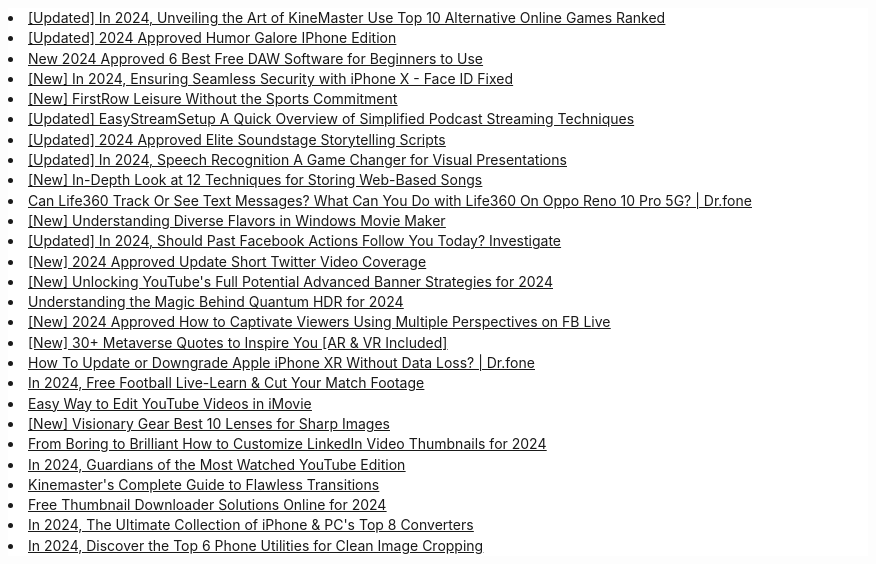 <li><a href="https://fox-glue.techidaily.com/updated-in-2024-unveiling-the-art-of-kinemaster-use-top-10-alternative-online-games-ranked/"><u>[Updated] In 2024, Unveiling the Art of KineMaster Use  Top 10 Alternative Online Games Ranked</u></a></li>
<li><a href="https://fox-glue.techidaily.com/updated-2024-approved-humor-galore-iphone-edition/"><u>[Updated] 2024 Approved  Humor Galore  IPhone Edition</u></a></li>
<li><a href="https://voice-adjusting.techidaily.com/new-2024-approved-6-best-free-daw-software-for-beginners-to-use/"><u>New 2024 Approved 6 Best Free DAW Software for Beginners to Use</u></a></li>
<li><a href="https://fox-glue.techidaily.com/new-in-2024-ensuring-seamless-security-with-iphone-x-face-id-fixed/"><u>[New] In 2024, Ensuring Seamless Security with iPhone X - Face ID Fixed</u></a></li>
<li><a href="https://some-techniques.techidaily.com/new-firstrow-leisure-without-the-sports-commitment/"><u>[New] FirstRow Leisure Without the Sports Commitment</u></a></li>
<li><a href="https://fox-glue.techidaily.com/updated-easystreamsetup-a-quick-overview-of-simplified-podcast-streaming-techniques/"><u>[Updated] EasyStreamSetup  A Quick Overview of Simplified Podcast Streaming Techniques</u></a></li>
<li><a href="https://fox-glue.techidaily.com/updated-2024-approved-elite-soundstage-storytelling-scripts/"><u>[Updated] 2024 Approved  Elite Soundstage Storytelling Scripts</u></a></li>
<li><a href="https://fox-glue.techidaily.com/updated-in-2024-speech-recognition-a-game-changer-for-visual-presentations/"><u>[Updated] In 2024, Speech Recognition  A Game Changer for Visual Presentations</u></a></li>
<li><a href="https://some-knowledge.techidaily.com/new-in-depth-look-at-12-techniques-for-storing-web-based-songs/"><u>[New] In-Depth Look at 12 Techniques for Storing Web-Based Songs</u></a></li>
<li><a href="https://fake-location.techidaily.com/can-life360-track-or-see-text-messages-what-can-you-do-with-life360-on-oppo-reno-10-pro-5g-drfone-by-drfone-virtual-android/"><u>Can Life360 Track Or See Text Messages? What Can You Do with Life360 On Oppo Reno 10 Pro 5G? | Dr.fone</u></a></li>
<li><a href="https://fox-glue.techidaily.com/new-understanding-diverse-flavors-in-windows-movie-maker/"><u>[New] Understanding Diverse Flavors in Windows Movie Maker</u></a></li>
<li><a href="https://fox-glue.techidaily.com/updated-in-2024-should-past-facebook-actions-follow-you-today-investigate/"><u>[Updated] In 2024, Should Past Facebook Actions Follow You Today? Investigate</u></a></li>
<li><a href="https://twitter-clips.techidaily.com/new-2024-approved-update-short-twitter-video-coverage/"><u>[New] 2024 Approved  Update Short Twitter Video Coverage</u></a></li>
<li><a href="https://youtube-webster.techidaily.com/nlocking-youtubes-full-potential-advanced-banner-strategies-for-2024/"><u>[New] Unlocking YouTube's Full Potential  Advanced Banner Strategies for 2024</u></a></li>
<li><a href="https://fox-glue.techidaily.com/understanding-the-magic-behind-quantum-hdr-for-2024/"><u>Understanding the Magic Behind Quantum HDR for 2024</u></a></li>
<li><a href="https://facebook-clips.techidaily.com/new-2024-approved-how-to-captivate-viewers-using-multiple-perspectives-on-fb-live/"><u>[New] 2024 Approved  How to Captivate Viewers Using Multiple Perspectives on FB Live</u></a></li>
<li><a href="https://fox-glue.techidaily.com/new-30plus-metaverse-quotes-to-inspire-you-ar-and-vr-included/"><u>[New] 30+ Metaverse Quotes to Inspire You [AR & VR Included]</u></a></li>
<li><a href="https://techidaily.com/how-to-update-or-downgrade-apple-iphone-xr-without-data-loss-drfone-by-drfone-ios-system-repair-ios-system-repair/"><u>How To Update or Downgrade Apple iPhone XR Without Data Loss? | Dr.fone</u></a></li>
<li><a href="https://fox-glue.techidaily.com/in-2024-free-football-live-learn-and-cut-your-match-footage/"><u>In 2024, Free Football  Live-Learn & Cut Your Match Footage</u></a></li>
<li><a href="https://youtube-clips.techidaily.com/easy-way-to-edit-youtube-videos-in-imovie/"><u>Easy Way to Edit YouTube Videos in iMovie</u></a></li>
<li><a href="https://fox-glue.techidaily.com/new-visionary-gear-best-10-lenses-for-sharp-images/"><u>[New] Visionary Gear  Best 10 Lenses for Sharp Images</u></a></li>
<li><a href="https://ai-vdieo-software.techidaily.com/from-boring-to-brilliant-how-to-customize-linkedin-video-thumbnails-for-2024/"><u>From Boring to Brilliant How to Customize LinkedIn Video Thumbnails for 2024</u></a></li>
<li><a href="https://youtube-help.techidaily.com/in-2024-guardians-of-the-most-watched-youtube-edition/"><u>In 2024, Guardians of the Most Watched  YouTube Edition</u></a></li>
<li><a href="https://fox-glue.techidaily.com/kinemasters-complete-guide-to-flawless-transitions/"><u>Kinemaster's Complete Guide to Flawless Transitions</u></a></li>
<li><a href="https://youtube-stream.techidaily.com/free-thumbnail-downloader-solutions-online-for-2024/"><u>Free Thumbnail Downloader Solutions Online for 2024</u></a></li>
<li><a href="https://fox-glue.techidaily.com/in-2024-the-ultimate-collection-of-iphone-and-pcs-top-8-converters/"><u>In 2024, The Ultimate Collection of iPhone & PC's Top 8 Converters</u></a></li>
<li><a href="https://fox-glue.techidaily.com/in-2024-discover-the-top-6-phone-utilities-for-clean-image-cropping/"><u>In 2024, Discover the Top 6 Phone Utilities for Clean Image Cropping</u></a></li>